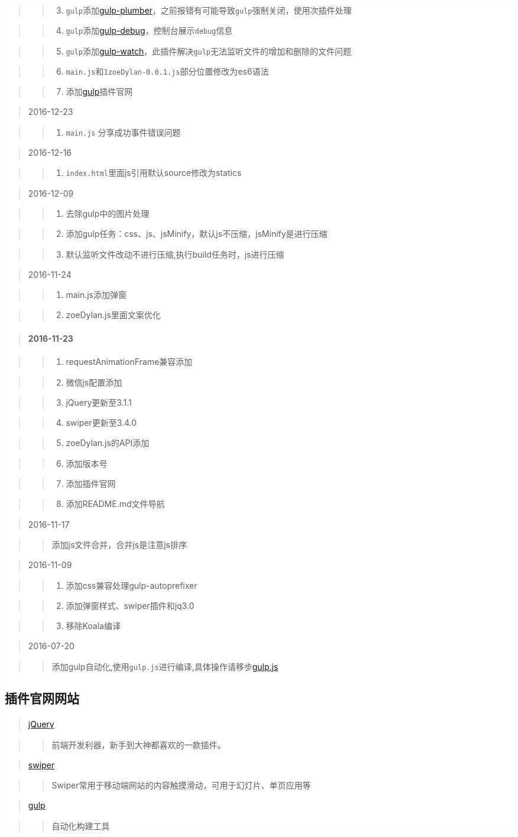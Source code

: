 >> 3. `gulp`添加[gulp-plumber](https://www.npmjs.com/package/gulp-plumber)，之前报错有可能导致`gulp`强制关闭，使用次插件处理

>> 4. `gulp`添加[gulp-debug](https://www.npmjs.com/package/gulp-debug)，控制台展示`debug`信息

>> 5. `gulp`添加[gulp-watch](https://www.npmjs.com/package/gulp-watch)，此插件解决`gulp`无法监听文件的增加和删除的文件问题

>> 6. `main.js`和`1zoeDylan-0.0.1.js`部分位置修改为es6语法

>> 7. 添加[gulp](http://www.gulpjs.com.cn/)插件官网

> 2016-12-23

>> 1. `main.js` 分享成功事件错误问题

> 2016-12-16

>> 1. `index.html`里面js引用默认source修改为statics

> 2016-12-09

>> 1. 去除gulp中的图片处理

>> 2. 添加gulp任务：css、js、jsMinify，默认js不压缩，jsMinify是进行压缩

>> 3. 默认监听文件改动不进行压缩,执行build任务时，js进行压缩

> 2016-11-24

>> 1. main.js添加弹窗

>> 2. zoeDylan.js里面文案优化

> #### 2016-11-23

>> 1. requestAnimationFrame兼容添加

>> 2. 微信js配置添加 

>> 3. jQuery更新至3.1.1

>> 4. swiper更新至3.4.0

>> 5. zoeDylan.js的API添加

>> 6. 添加版本号

>> 7. 添加插件官网

>> 8. 添加README.md文件导航

> 2016-11-17

>> 添加js文件合并，合并js是注意js排序

> 2016-11-09

>> 1. 添加css兼容处理gulp-autoprefixer

>> 2. 添加弹窗样式、swiper插件和jq3.0

>> 3. 移除Koala编译

> 2016-07-20 

>> 添加gulp自动化,使用`gulp.js`进行编译,具体操作请移步[gulp.js](http://www.gulpjs.com.cn/docs/api/)


## 插件官网网站

> [jQuery](http://jquery.com/)

>> 前端开发利器，新手到大神都喜欢的一款插件。

> [swiper](http://www.swiper.com.cn/)

>> Swiper常用于移动端网站的内容触摸滑动，可用于幻灯片、单页应用等

> [gulp](http://www.gulpjs.com.cn/)

>> 自动化构建工具